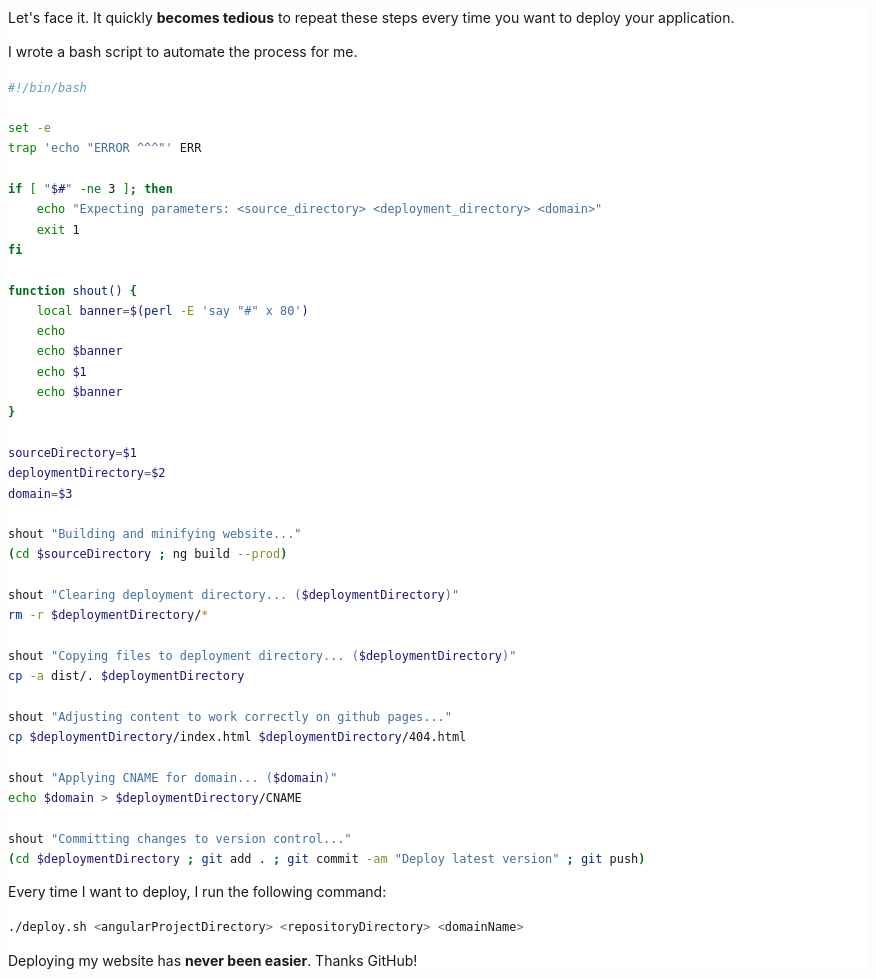 Let's face it. It quickly **becomes tedious** to repeat these steps every time you want to deploy your application.

I wrote a bash script to automate the process for me.

```bash
#!/bin/bash

set -e
trap 'echo "ERROR ^^^"' ERR

if [ "$#" -ne 3 ]; then
    echo "Expecting parameters: <source_directory> <deployment_directory> <domain>"
    exit 1
fi
        
function shout() {
    local banner=$(perl -E 'say "#" x 80')
    echo
    echo $banner
    echo $1
    echo $banner
}
                            
sourceDirectory=$1
deploymentDirectory=$2
domain=$3

shout "Building and minifying website..."
(cd $sourceDirectory ; ng build --prod)

shout "Clearing deployment directory... ($deploymentDirectory)"
rm -r $deploymentDirectory/*

shout "Copying files to deployment directory... ($deploymentDirectory)"
cp -a dist/. $deploymentDirectory
                            
shout "Adjusting content to work correctly on github pages..."
cp $deploymentDirectory/index.html $deploymentDirectory/404.html

shout "Applying CNAME for domain... ($domain)"
echo $domain > $deploymentDirectory/CNAME

shout "Committing changes to version control..."
(cd $deploymentDirectory ; git add . ; git commit -am "Deploy latest version" ; git push)
```

Every time I want to deploy, I run the following command:

```bash
./deploy.sh <angularProjectDirectory> <repositoryDirectory> <domainName>
```

Deploying my website has **never been easier**. Thanks GitHub!
